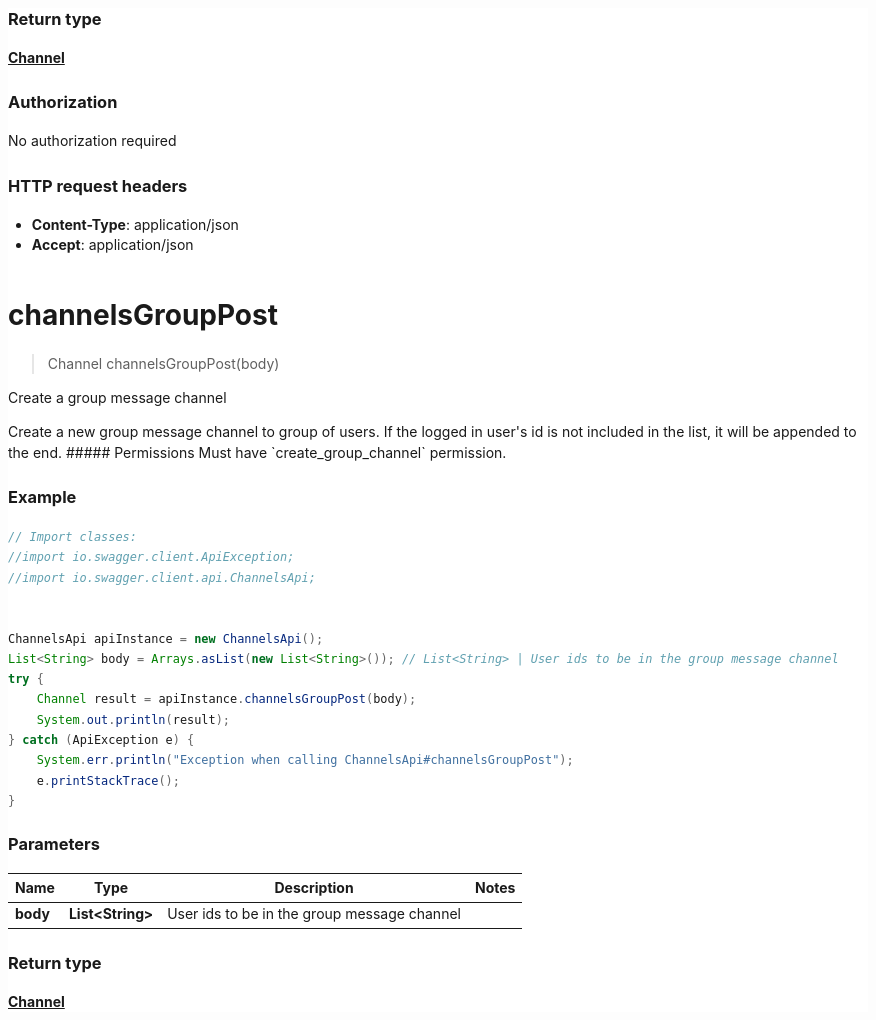 ### Return type

[**Channel**](Channel.md)

### Authorization

No authorization required

### HTTP request headers

 - **Content-Type**: application/json
 - **Accept**: application/json

<a name="channelsGroupPost"></a>
# **channelsGroupPost**
> Channel channelsGroupPost(body)

Create a group message channel

Create a new group message channel to group of users. If the logged in user&#39;s id is not included in the list, it will be appended to the end. ##### Permissions Must have &#x60;create_group_channel&#x60; permission. 

### Example
```java
// Import classes:
//import io.swagger.client.ApiException;
//import io.swagger.client.api.ChannelsApi;


ChannelsApi apiInstance = new ChannelsApi();
List<String> body = Arrays.asList(new List<String>()); // List<String> | User ids to be in the group message channel
try {
    Channel result = apiInstance.channelsGroupPost(body);
    System.out.println(result);
} catch (ApiException e) {
    System.err.println("Exception when calling ChannelsApi#channelsGroupPost");
    e.printStackTrace();
}
```

### Parameters

Name | Type | Description  | Notes
------------- | ------------- | ------------- | -------------
 **body** | **List&lt;String&gt;**| User ids to be in the group message channel |

### Return type

[**Channel**](Channel.md)
